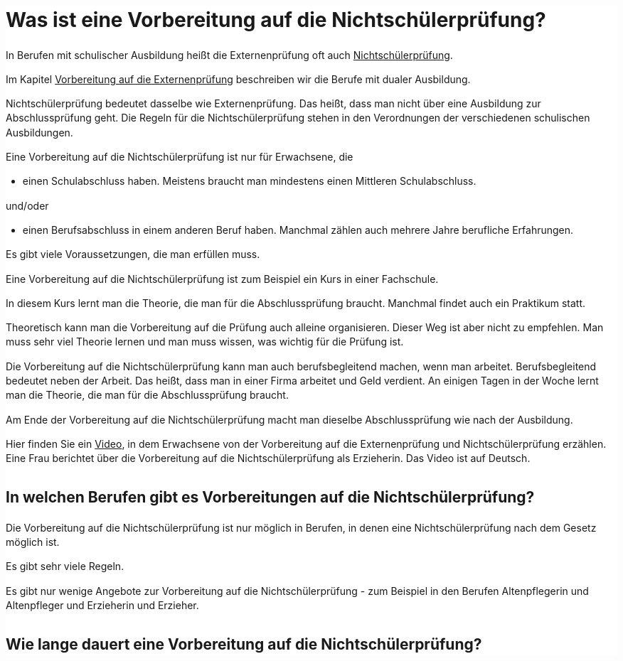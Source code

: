 # Was ist eine Vorbereitung auf die Nichtschülerprüfung?

In Berufen mit schulischer Ausbildung heißt die Externenprüfung oft auch [Nichtschülerprüfung](#nichtschuelerpruefung).

Im Kapitel [Vorbereitung auf die Externenprüfung](#externenpruefung) beschreiben wir die Berufe mit dualer Ausbildung.

Nichtschülerprüfung bedeutet dasselbe wie Externenprüfung. Das heißt, dass man nicht über eine Ausbildung zur Abschlussprüfung geht. Die Regeln für die Nichtschülerprüfung stehen in den Verordnungen der verschiedenen schulischen Ausbildungen.

Eine Vorbereitung auf die Nichtschülerprüfung ist nur für Erwachsene, die

* einen Schulabschluss haben. Meistens braucht man mindestens einen Mittleren Schulabschluss.

und\/oder

* einen Berufsabschluss in einem anderen Beruf haben. Manchmal zählen auch mehrere Jahre berufliche Erfahrungen.

Es gibt viele Voraussetzungen, die man erfüllen muss.

Eine Vorbereitung auf die Nichtschülerprüfung ist zum Beispiel ein Kurs in einer Fachschule.

In diesem Kurs lernt man die Theorie, die man für die Abschlussprüfung braucht. Manchmal findet auch ein Praktikum statt.

Theoretisch kann man die Vorbereitung auf die Prüfung auch alleine organisieren. Dieser Weg ist aber nicht zu empfehlen. Man muss sehr viel Theorie lernen und man muss wissen, was wichtig für die Prüfung ist.

Die Vorbereitung auf die Nichtschülerprüfung kann man auch berufsbegleitend machen, wenn man arbeitet. Berufsbegleitend bedeutet neben der Arbeit. Das heißt, dass man in einer Firma arbeitet und Geld verdient. An einigen Tagen in der Woche lernt man die Theorie, die man für die Abschlussprüfung braucht.

Am Ende der Vorbereitung auf die Nichtschülerprüfung macht man dieselbe Abschlussprüfung wie nach der Ausbildung.

Hier finden Sie ein [Video](http://www.br.de/fernsehen/ard-alpha/sendungen/ich-mach-weiter/nachholen-beruf-abschluss100.html), in dem Erwachsene von der Vorbereitung auf die Externenprüfung und Nichtschülerprüfung erzählen. Eine Frau berichtet über die Vorbereitung auf die Nichtschülerprüfung als Erzieherin. Das Video ist auf Deutsch.

## In welchen Berufen gibt es Vorbereitungen auf die Nichtschülerprüfung?

Die Vorbereitung auf die Nichtschülerprüfung ist nur möglich in Berufen, in denen eine Nichtschülerprüfung nach dem Gesetz möglich ist.

Es gibt sehr viele Regeln.

Es gibt nur wenige Angebote zur Vorbereitung auf die Nichtschülerprüfung - zum Beispiel in den Berufen Altenpflegerin und Altenpfleger und Erzieherin und Erzieher.

## Wie lange dauert eine Vorbereitung auf die Nichtschülerprüfung?
